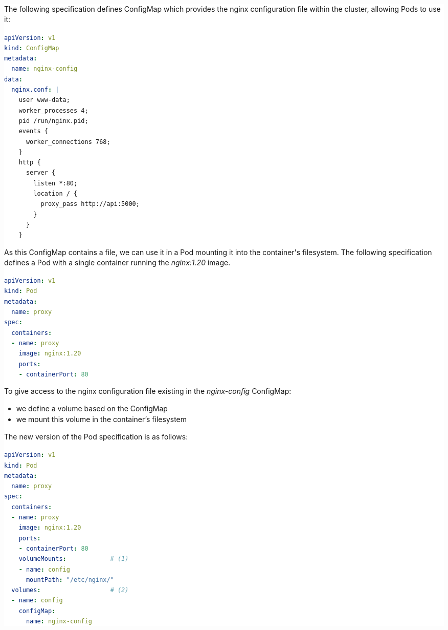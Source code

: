 The following specification defines ConfigMap which provides the nginx configuration file within the cluster, allowing Pods to use it:

``` yaml {filename="nginx.config"}
apiVersion: v1
kind: ConfigMap
metadata: 
  name: nginx-config
data:
  nginx.conf: |
    user www-data;
    worker_processes 4;
    pid /run/nginx.pid;
    events {
      worker_connections 768;
    }
    http {
      server {
        listen *:80;
        location / {
          proxy_pass http://api:5000;
        }
      }
    }
```

As this ConfigMap contains a file, we can use it in a Pod mounting it into the container's filesystem. The following specification defines a Pod with a single container running the *nginx:1.20* image.

``` yaml
apiVersion: v1
kind: Pod
metadata:
  name: proxy
spec:
  containers:
  - name: proxy
    image: nginx:1.20
    ports:
    - containerPort: 80
```

To give access to the nginx configuration file existing in the *nginx-config* ConfigMap:

- we define a volume based on the ConfigMap
- we mount this volume in the container’s filesystem

The new version of the Pod specification is as follows:

``` yaml
apiVersion: v1
kind: Pod
metadata:
  name: proxy
spec:
  containers:
  - name: proxy
    image: nginx:1.20
    ports:
    - containerPort: 80
    volumeMounts:            # (1)
    - name: config
      mountPath: "/etc/nginx/"
  volumes:                   # (2)
  - name: config
    configMap:
      name: nginx-config
```